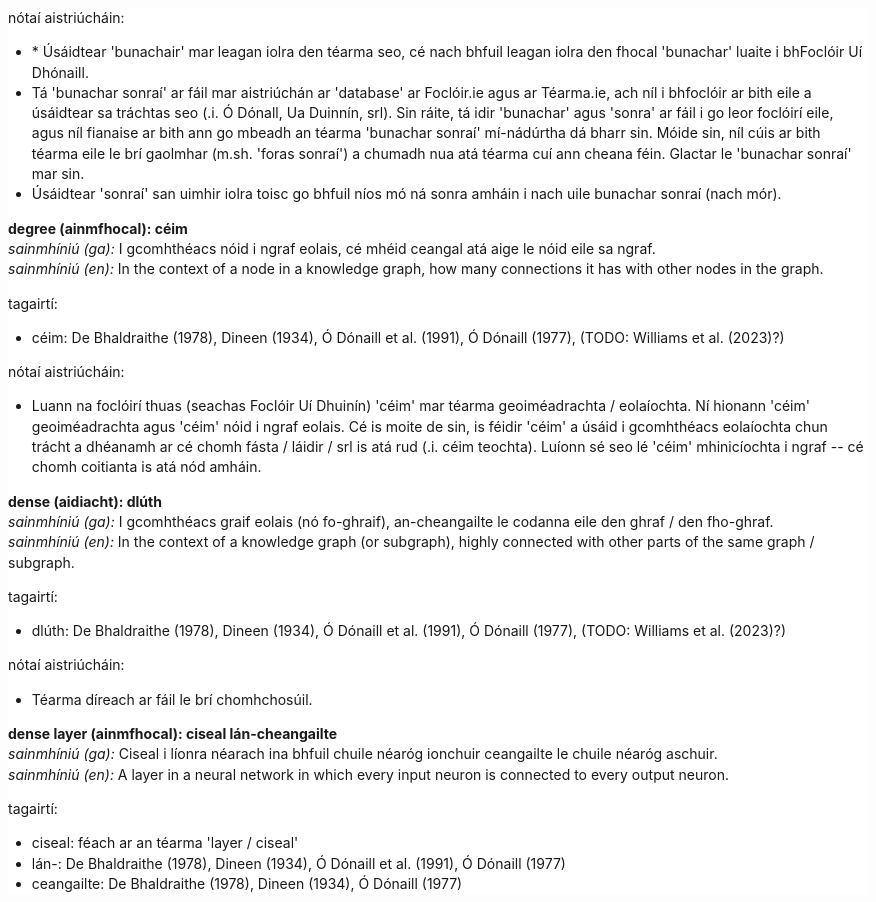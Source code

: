 nótaí aistriúcháin:
- \* Úsáidtear 'bunachair' mar leagan iolra den téarma seo, cé nach bhfuil leagan iolra den fhocal 'bunachar' luaite i bhFoclóir Uí Dhónaill.
- Tá 'bunachar sonraí' ar fáil mar aistriúchán ar 'database' ar Foclóir.ie agus ar Téarma.ie, ach níl i bhfoclóir ar bith eile a úsáidtear sa tráchtas seo (.i. Ó Dónall, Ua Duinnín, srl). Sin ráite, tá idir 'bunachar' agus 'sonra' ar fáil i go leor foclóirí eile, agus níl fianaise ar bith ann go mbeadh an téarma 'bunachar sonraí' mí-nádúrtha dá bharr sin. Móide sin, níl cúis ar bith téarma eile le brí gaolmhar (m.sh. 'foras sonraí') a chumadh nua atá téarma cuí ann cheana féin. Glactar le 'bunachar sonraí' mar sin.
- Úsáidtear 'sonraí' san uimhir iolra toisc go bhfuil níos mó ná sonra amháin i nach uile bunachar sonraí (nach mór).


**degree (ainmfhocal): céim**<br>
*sainmhíniú (ga):* I gcomhthéacs nóid i ngraf eolais, cé mhéid ceangal atá aige le nóid eile sa ngraf.<br>
*sainmhíniú (en):* In the context of a node in a knowledge graph, how many connections it has with other nodes in the graph.

tagairtí:
- céim: De Bhaldraithe (1978), Dineen (1934), Ó Dónaill et al. (1991), Ó Dónaill (1977), (TODO: Williams et al. (2023)?)

nótaí aistriúcháin:
- Luann na foclóirí thuas (seachas Foclóir Uí Dhuinín) 'céim' mar téarma geoiméadrachta / eolaíochta. Ní hionann 'céim' geoiméadrachta agus 'céim' nóid i ngraf eolais. Cé is moite de sin, is féidir 'céim' a úsáid i gcomhthéacs eolaíochta chun trácht a dhéanamh ar cé chomh fásta / láidir / srl is atá rud (.i. céim teochta). Luíonn sé seo lé 'céim' mhinicíochta i ngraf -- cé chomh coitianta is atá nód amháin.


**dense (aidiacht): dlúth**<br>
*sainmhíniú (ga):* I gcomhthéacs graif eolais (nó fo-ghraif), an-cheangailte le codanna eile den ghraf / den fho-ghraf.<br>
*sainmhíniú (en):* In the context of a knowledge graph (or subgraph), highly connected with other parts of the same graph / subgraph.

tagairtí:
- dlúth: De Bhaldraithe (1978), Dineen (1934), Ó Dónaill et al. (1991), Ó Dónaill (1977), (TODO: Williams et al. (2023)?)

nótaí aistriúcháin:
- Téarma díreach ar fáil le brí chomhchosúil.


**dense layer (ainmfhocal): ciseal lán-cheangailte**<br>
*sainmhíniú (ga):* Ciseal i líonra néarach ina bhfuil chuile néaróg ionchuir ceangailte le chuile néaróg aschuir.<br>
*sainmhíniú (en):* A layer in a neural network in which every input neuron is connected to every output neuron.

tagairtí:
- ciseal: féach ar an téarma 'layer / ciseal'
- lán-: De Bhaldraithe (1978), Dineen (1934), Ó Dónaill et al. (1991), Ó Dónaill (1977)
- ceangailte: De Bhaldraithe (1978), Dineen (1934), Ó Dónaill (1977)
